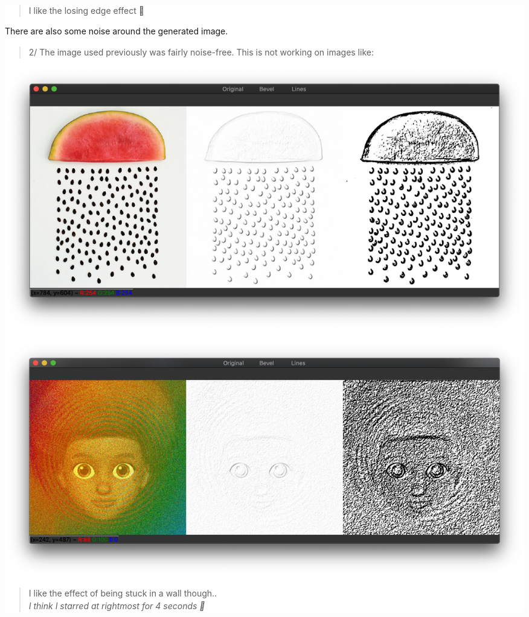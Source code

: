 > I like the losing edge effect 🙈

There are also some noise around the generated image.

> 2/ The image used previously was fairly noise-free. This is not working on images like:

![too noisy](/public/assets/images/noise.png)

![too noisy](/public/assets/images/noise_noise_noise.png)

> I like the effect of being stuck in a wall though..<br>
> _I think I starred at rightmost for 4 seconds 🙈_
